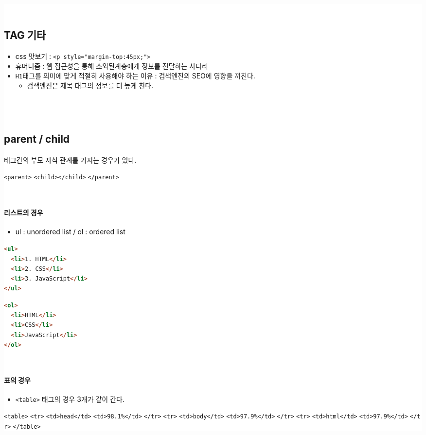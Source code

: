 <br>

## TAG 기타 

* css 맛보기 : `<p style="margin-top:45px;">`
* 휴머니즘 : 웹 접근성을 통해 소외된계층에게 정보를 전달하는 사다리
* `H1`태그를 의미에 맞게 적절히 사용해야 하는 이유 : 검색엔진의 SEO에 영향을 끼친다.
  * 검색엔진은 제목 태그의 정보를 더 높게 친다.

<br><br>

## parent / child

태그간의 부모 자식 관계를 가지는 경우가 있다.

`<parent>`
    `<child></child>`
`</parent>`

<br>

#### 리스트의 경우

* ul : unordered list  /  ol : ordered list

```html
<ul>
  <li>1. HTML</li>
  <li>2. CSS</li>
  <li>3. JavaScript</li>
</ul>
```

```html
<ol>
  <li>HTML</li>
  <li>CSS</li>
  <li>JavaScript</li>
</ol>
```

<br>

#### 표의 경우

* `<table>` 태그의 경우 3개가 같이 간다.

`<table>`
   `<tr>`
       `<td>head</td>`
       `<td>98.1%</td>`
    `</tr>` 
   `<tr>`
       `<td>body</td>`
       `<td>97.9%</td>`
    `</tr>`
    `<tr>`
        `<td>html</td>`
        `<td>97.9%</td>`
    `</tr>`
`</table>`
